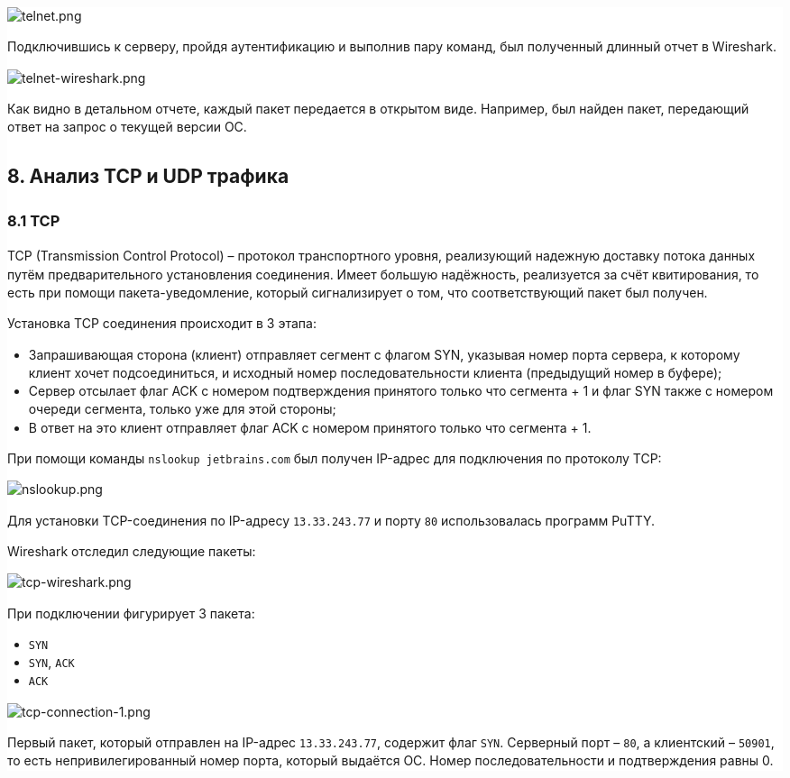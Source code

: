 ![telnet.png](images/task-5/telnet.png)

Подключившись к серверу, пройдя аутентификацию и выполнив пару команд, был полученный длинный отчет в Wireshark.

![telnet-wireshark.png](images/task-5/telnet-wireshark.png)

Как видно в детальном отчете, каждый пакет передается в открытом виде. Например, был найден пакет, передающий ответ на
запрос о текущей версии ОС.

## 8. Анализ TCP и UDP трафика

### 8.1 TCP

TCP (Transmission Control Protocol) – протокол транспортного уровня, реализующий надежную доставку потока данных путём
предварительного установления соединения. Имеет большую надёжность, реализуется за счёт квитирования, то есть при помощи
пакета-уведомление, который сигнализирует о том, что соответствующий пакет был получен.

Установка TCP соединения происходит в 3 этапа:

- Запрашивающая сторона (клиент) отправляет сегмент с флагом SYN, указывая номер порта сервера, к которому клиент хочет
  подсоединиться, и исходный номер последовательности клиента (предыдущий номер в буфере);
- Сервер отсылает флаг ACK с номером подтверждения принятого только что сегмента + 1 и флаг SYN также с номером очереди
  сегмента, только уже для этой стороны;
- В ответ на это клиент отправляет флаг ACK с номером принятого только что сегмента + 1.

При помощи команды `nslookup jetbrains.com` был получен IP-адрес для подключения по протоколу TCP:

![nslookup.png](images/task-5/nslookup.png)

Для установки TCP-соединения по IP-адресу `13.33.243.77` и порту `80` использовалась программ PuTTY.

Wireshark отследил следующие пакеты:

![tcp-wireshark.png](images/task-5/tcp-wireshark.png)

При подключении фигурирует 3 пакета:

- `SYN`
- `SYN`, `ACK`
- `ACK`

![tcp-connection-1.png](images/task-5/tcp-connection-1.png)

Первый пакет, который отправлен на IP-адрес `13.33.243.77`, содержит флаг `SYN`. Серверный порт – `80`, а клиентский –
`50901`, то есть непривилегированный номер порта, который выдаётся ОС. Номер последовательности и подтверждения равны 0.
